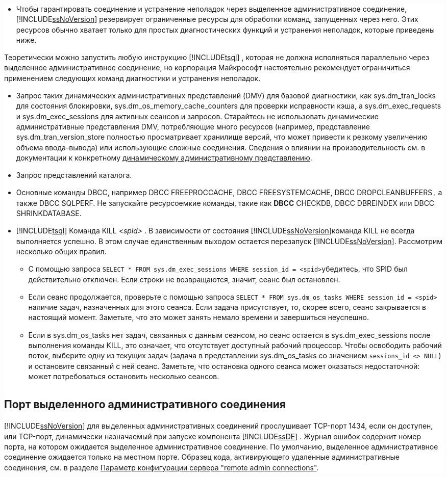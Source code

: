 -   Чтобы гарантировать соединение и устранение неполадок через выделенное административное соединение, [!INCLUDE[ssNoVersion](../../includes/ssnoversion-md.md)] резервирует ограниченные ресурсы для обработки команд, запущенных через него. Этих ресурсов обычно хватает только для простых диагностических функций и устранения неполадок, которые приведены ниже.  
  
 Теоретически можно запустить любую инструкцию [!INCLUDE[tsql](../../includes/tsql-md.md)] , которая не должна исполняться параллельно через выделенное административное соединение, но корпорация Майкрософт настоятельно рекомендует ограничиться применением следующих команд диагностики и устранения неполадок.  
  
-   Запрос таких динамических административных представлений (DMV) для базовой диагностики, как sys.dm_tran_locks для состояния блокировки, sys.dm_os_memory_cache_counters для проверки исправности кэша, а sys.dm_exec_requests и sys.dm_exec_sessions для активных сеансов и запросов. Старайтесь не использовать динамические административные представления DMV, потребляющие много ресурсов (например, представление sys.dm_tran_version_store полностью просматривает хранилище версий, что может привести к резкому увеличению объема ввода-вывода) или использующие сложные соединения. Сведения о влиянии на производительность см. в документации к конкретному [динамическому административному представлению](../../relational-databases/views/views.md).  
  
-   Запрос представлений каталога.  
  
-   Основные команды DBCC, например DBCC FREEPROCCACHE, DBCC FREESYSTEMCACHE, DBCC DROPCLEANBUFFERS`,` а также DBCC SQLPERF. Не запускайте ресурсоемкие команды, такие как **DBCC** CHECKDB, DBCC DBREINDEX или DBCC SHRINKDATABASE.  
  
-   [!INCLUDE[tsql](../../includes/tsql-md.md)] Команда KILL *\<spid>* . В зависимости от состояния [!INCLUDE[ssNoVersion](../../includes/ssnoversion-md.md)]команда KILL не всегда выполняется успешно. В этом случае единственным выходом остается перезапуск [!INCLUDE[ssNoVersion](../../includes/ssnoversion-md.md)]. Рассмотрим несколько общих правил.  
  
    -   С помощью запроса `SELECT * FROM sys.dm_exec_sessions WHERE session_id = <spid>`убедитесь, что SPID был действительно отключен. Если строки не возвращаются, значит, сеанс был остановлен.  
  
    -   Если сеанс продолжается, проверьте с помощью запроса `SELECT * FROM sys.dm_os_tasks WHERE session_id = <spid>`наличие задач, назначенных для этого сеанса. Если задача присутствует, то, скорее всего, сеанс закрывается в настоящий момент. Заметьте, что это может занять немало времени и завершиться неуспешно.  
  
    -   Если в sys.dm_os_tasks нет задач, связанных с данным сеансом, но сеанс остается в sys.dm_exec_sessions после выполнения команды KILL, это означает, что отсутствует доступный рабочий процессор. Чтобы освободить рабочий поток, выберите одну из текущих задач (задача в представлении sys.dm_os_tasks со значением `sessions_id <> NULL`) и остановите связанный с ней сеанс. Заметьте, что остановка одного сеанса может оказаться недостаточной: может потребоваться остановить несколько сеансов.  
  
## <a name="dac-port"></a>Порт выделенного административного соединения  
 [!INCLUDE[ssNoVersion](../../includes/ssnoversion-md.md)] для выделенных административных соединений прослушивает TCP-порт 1434, если он доступен, или TCP-порт, динамически назначаемый при запуске компонента [!INCLUDE[ssDE](../../includes/ssde-md.md)] . Журнал ошибок содержит номер порта, на котором ожидается выделенное административное соединение. По умолчанию, выделенное административное соединение ожидается только на местном порте. Образец кода, активирующего удаленные административные соединения, см. в разделе [Параметр конфигурации сервера "remote admin connections"](remote-admin-connections-server-configuration-option.md).  
  